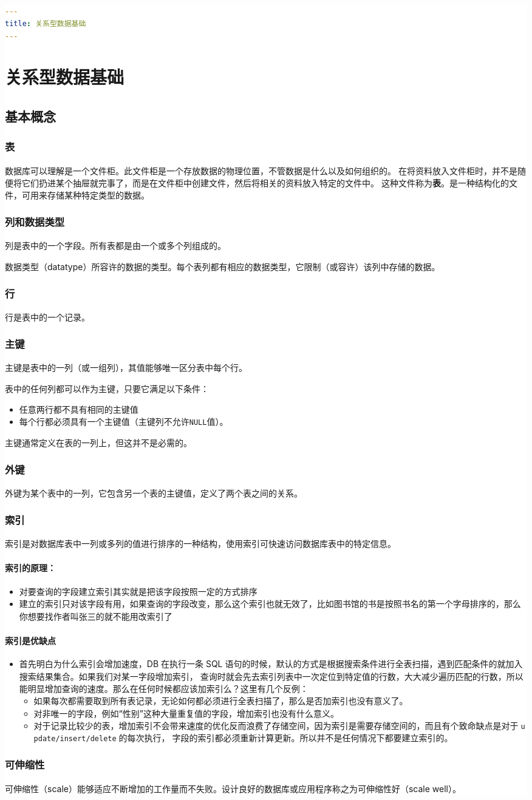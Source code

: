 ```yaml
---
title: 关系型数据基础
---
```

# 关系型数据基础
## 基本概念
### 表
数据库可以理解是一个文件柜。此文件柜是一个存放数据的物理位置，不管数据是什么以及如何组织的。
在将资料放入文件柜时，并不是随便将它们扔进某个抽屉就完事了，而是在文件柜中创建文件，然后将相关的资料放入特定的文件中。
这种文件称为**表**。是一种结构化的文件，可用来存储某种特定类型的数据。

### 列和数据类型
列是表中的一个字段。所有表都是由一个或多个列组成的。

数据类型（datatype）所容许的数据的类型。每个表列都有相应的数据类型，它限制（或容许）该列中存储的数据。

### 行
行是表中的一个记录。

### 主键
主键是表中的一列（或一组列），其值能够唯一区分表中每个行。

表中的任何列都可以作为主键，只要它满足以下条件：
- 任意两行都不具有相同的主键值
- 每个行都必须具有一个主键值（主键列不允许`NULL`值）。

主键通常定义在表的一列上，但这并不是必需的。

### 外键
外键为某个表中的一列，它包含另一个表的主键值，定义了两个表之间的关系。

### 索引
索引是对数据库表中一列或多列的值进行排序的一种结构，使用索引可快速访问数据库表中的特定信息。

#### 索引的原理：
- 对要查询的字段建立索引其实就是把该字段按照一定的方式排序
- 建立的索引只对该字段有用，如果查询的字段改变，那么这个索引也就无效了，比如图书馆的书是按照书名的第一个字母排序的，那么你想要找作者叫张三的就不能用改索引了

#### 索引是优缺点
- 首先明白为什么索引会增加速度，DB 在执行一条 SQL 语句的时候，默认的方式是根据搜索条件进行全表扫描，遇到匹配条件的就加入搜索结果集合。如果我们对某一字段增加索引，
查询时就会先去索引列表中一次定位到特定值的行数，大大减少遍历匹配的行数，所以能明显增加查询的速度。那么在任何时候都应该加索引么？这里有几个反例：
  - 如果每次都需要取到所有表记录，无论如何都必须进行全表扫描了，那么是否加索引也没有意义了。
  - 对非唯一的字段，例如“性别”这种大量重复值的字段，增加索引也没有什么意义。
  - 对于记录比较少的表，增加索引不会带来速度的优化反而浪费了存储空间，因为索引是需要存储空间的，而且有个致命缺点是对于 `update/insert/delete` 的每次执行，
  字段的索引都必须重新计算更新。所以并不是任何情况下都要建立索引的。

### 可伸缩性
可伸缩性（scale）能够适应不断增加的工作量而不失败。设计良好的数据库或应用程序称之为可伸缩性好（scale well）。
